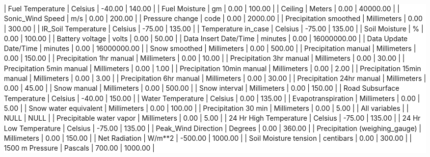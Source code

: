 | Fuel Temperature                    | Celsius        | -40.00  | 140.00      |
| Fuel Moisture                       | gm             | 0.00    | 100.00      |
| Ceiling                             | Meters         | 0.00    | 40000.00    |
| Sonic_Wind Speed                    | m/s            | 0.00    | 200.00      |
| Pressure change                     | code           | 0.00    | 2000.00     |
| Precipitation smoothed              | Millimeters    | 0.00    | 300.00      |
| IR_Soil Temperature                 | Celsius        | -75.00  | 135.00      |
| Temperature in_case                 | Celsius        | -75.00  | 135.00      |
| Soil Moisture                       | %              | 0.00    | 100.00      |
| Battery voltage                     | volts          | 0.00    | 50.00       |
| Data Insert Date/Time               | minutes        | 0.00    | 16000000.00 |
| Data Update Date/Time               | minutes        | 0.00    | 16000000.00 |
| Snow smoothed                       | Millimeters    | 0.00    | 500.00      |
| Precipitation manual                | Millimeters    | 0.00    | 150.00      |
| Precipitation 1hr manual            | Millimeters    | 0.00    | 10.00       |
| Precipitation 3hr manual            | Millimeters    | 0.00    | 30.00       |
| Precipitation 5min manual           | Millimeters    | 0.00    | 1.00        |
| Precipitation 10min manual          | Millimeters    | 0.00    | 2.00        |
| Precipitation 15min manual          | Millimeters    | 0.00    | 3.00        |
| Precipitation 6hr manual            | Millimeters    | 0.00    | 30.00       |
| Precipitation 24hr manual           | Millimeters    | 0.00    | 45.00       |
| Snow manual                         | Millimeters    | 0.00    | 500.00      |
| Snow interval                       | Millimeters    | 0.00    | 150.00      |
| Road Subsurface Temperature         | Celsius        | -40.00  | 150.00      |
| Water Temperature                   | Celsius        | 0.00    | 135.00      |
| Evapotranspiration                  | Millimeters    | 0.00    | 5.00        |
| Snow water equivalent               | Millimeters    | 0.00    | 100.00      |
| Precipitation 30 min                | Millimeters    | 0.00    | 5.00        |
| All variables                       |                | NULL    | NULL        |
| Precipitable water vapor            | Millimeters    | 0.00    | 5.00        |
| 24 Hr High Temperature              | Celsius        | -75.00  | 135.00      |
| 24 Hr Low Temperature               | Celsius        | -75.00  | 135.00      |
| Peak_Wind Direction                 | Degrees        | 0.00    | 360.00      |
| Precipitation (weighing_gauge)      | Millimeters    | 0.00    | 150.00      |
| Net Radiation                       | W/m**2         | -500.00 | 1000.00     |
| Soil Moisture tension               | centibars      | 0.00    | 300.00      |
| 1500 m Pressure                     | Pascals        | 700.00  | 1000.00     |